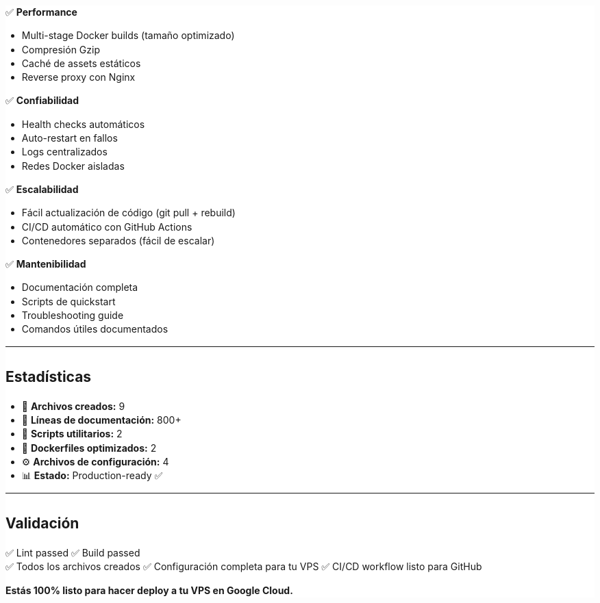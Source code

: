 ✅ **Performance**
- Multi-stage Docker builds (tamaño optimizado)
- Compresión Gzip
- Caché de assets estáticos
- Reverse proxy con Nginx

✅ **Confiabilidad**
- Health checks automáticos
- Auto-restart en fallos
- Logs centralizados
- Redes Docker aisladas

✅ **Escalabilidad**
- Fácil actualización de código (git pull + rebuild)
- CI/CD automático con GitHub Actions
- Contenedores separados (fácil de escalar)

✅ **Mantenibilidad**
- Documentación completa
- Scripts de quickstart
- Troubleshooting guide
- Comandos útiles documentados

---

## Estadísticas

- 📁 **Archivos creados:** 9
- 📝 **Líneas de documentación:** 800+
- 🔧 **Scripts utilitarios:** 2
- 🐳 **Dockerfiles optimizados:** 2
- ⚙️ **Archivos de configuración:** 4
- 📊 **Estado:** Production-ready ✅

---

## Validación

✅ Lint passed
✅ Build passed  
✅ Todos los archivos creados
✅ Configuración completa para tu VPS
✅ CI/CD workflow listo para GitHub

**Estás 100% listo para hacer deploy a tu VPS en Google Cloud.**
